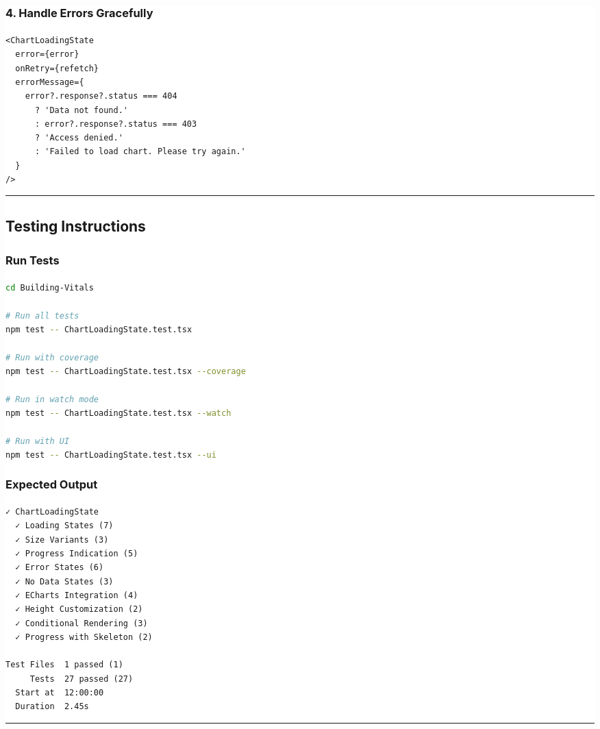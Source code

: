 ### 4. Handle Errors Gracefully

```tsx
<ChartLoadingState
  error={error}
  onRetry={refetch}
  errorMessage={
    error?.response?.status === 404
      ? 'Data not found.'
      : error?.response?.status === 403
      ? 'Access denied.'
      : 'Failed to load chart. Please try again.'
  }
/>
```

---

## Testing Instructions

### Run Tests

```bash
cd Building-Vitals

# Run all tests
npm test -- ChartLoadingState.test.tsx

# Run with coverage
npm test -- ChartLoadingState.test.tsx --coverage

# Run in watch mode
npm test -- ChartLoadingState.test.tsx --watch

# Run with UI
npm test -- ChartLoadingState.test.tsx --ui
```

### Expected Output

```
✓ ChartLoadingState
  ✓ Loading States (7)
  ✓ Size Variants (3)
  ✓ Progress Indication (5)
  ✓ Error States (6)
  ✓ No Data States (3)
  ✓ ECharts Integration (4)
  ✓ Height Customization (2)
  ✓ Conditional Rendering (3)
  ✓ Progress with Skeleton (2)

Test Files  1 passed (1)
     Tests  27 passed (27)
  Start at  12:00:00
  Duration  2.45s
```

---